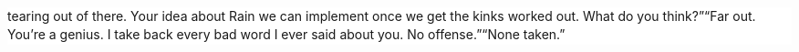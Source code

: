 tearing out of there. Your idea about Rain we can implement once we get the kinks worked out. What do you think?”“Far out. You’re a genius. I take back every bad word I ever said about you. No offense.”“None taken.”
